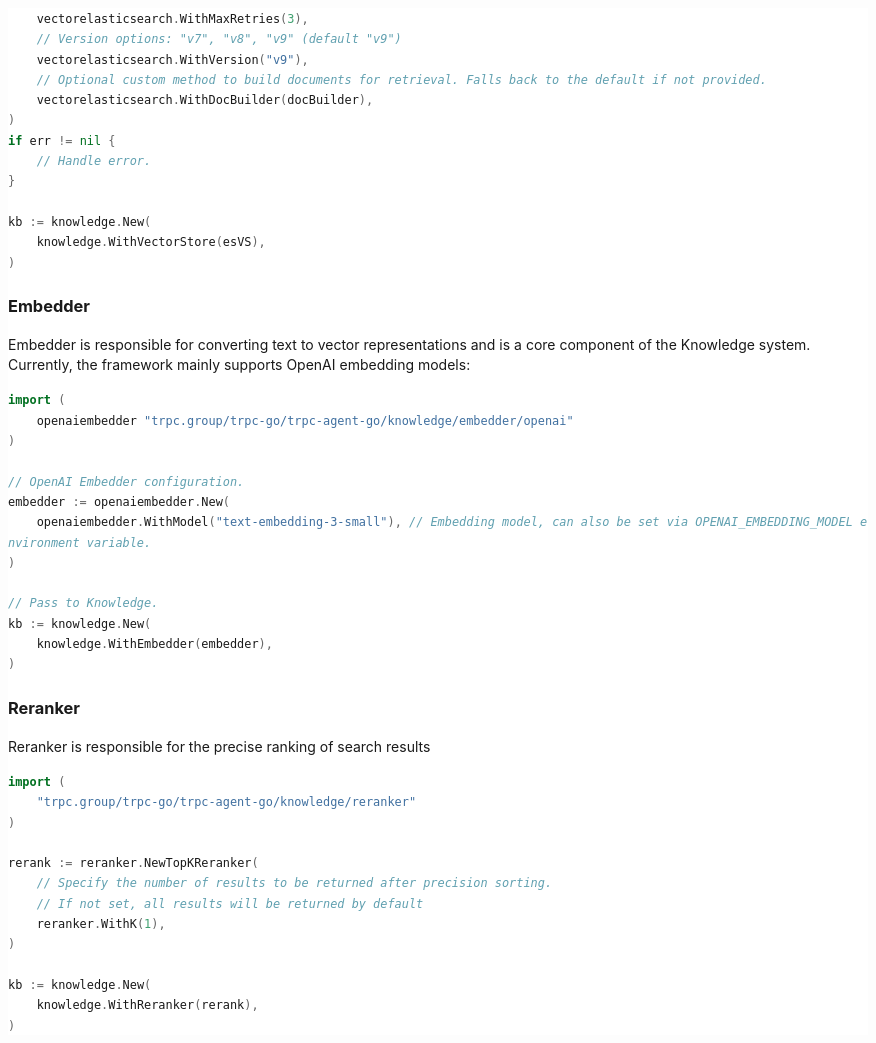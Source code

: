```go
    vectorelasticsearch.WithMaxRetries(3),
    // Version options: "v7", "v8", "v9" (default "v9")
    vectorelasticsearch.WithVersion("v9"),
    // Optional custom method to build documents for retrieval. Falls back to the default if not provided.
    vectorelasticsearch.WithDocBuilder(docBuilder),
)
if err != nil {
    // Handle error.
}

kb := knowledge.New(
    knowledge.WithVectorStore(esVS),
)
```

### Embedder

Embedder is responsible for converting text to vector representations and is a core component of the Knowledge system. Currently, the framework mainly supports OpenAI embedding models:

```go
import (
    openaiembedder "trpc.group/trpc-go/trpc-agent-go/knowledge/embedder/openai"
)

// OpenAI Embedder configuration.
embedder := openaiembedder.New(
    openaiembedder.WithModel("text-embedding-3-small"), // Embedding model, can also be set via OPENAI_EMBEDDING_MODEL environment variable.
)

// Pass to Knowledge.
kb := knowledge.New(
    knowledge.WithEmbedder(embedder),
)
```

### Reranker

Reranker is responsible for the precise ranking of search results

```go
import (
    "trpc.group/trpc-go/trpc-agent-go/knowledge/reranker"
)

rerank := reranker.NewTopKReranker(
    // Specify the number of results to be returned after precision sorting. 
    // If not set, all results will be returned by default
    reranker.WithK(1),
)

kb := knowledge.New(
    knowledge.WithReranker(rerank),
)
```
